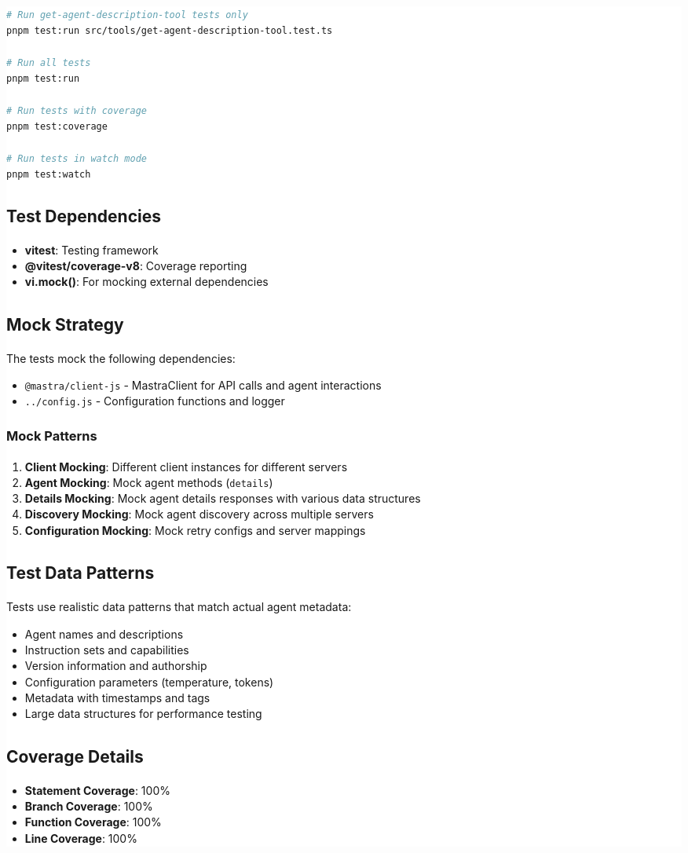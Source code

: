 ```bash
# Run get-agent-description-tool tests only
pnpm test:run src/tools/get-agent-description-tool.test.ts

# Run all tests
pnpm test:run

# Run tests with coverage
pnpm test:coverage

# Run tests in watch mode
pnpm test:watch
```

## Test Dependencies

- **vitest**: Testing framework
- **@vitest/coverage-v8**: Coverage reporting
- **vi.mock()**: For mocking external dependencies

## Mock Strategy

The tests mock the following dependencies:

- `@mastra/client-js` - MastraClient for API calls and agent interactions
- `../config.js` - Configuration functions and logger

### Mock Patterns

1. **Client Mocking**: Different client instances for different servers
2. **Agent Mocking**: Mock agent methods (`details`)
3. **Details Mocking**: Mock agent details responses with various data structures
4. **Discovery Mocking**: Mock agent discovery across multiple servers
5. **Configuration Mocking**: Mock retry configs and server mappings

## Test Data Patterns

Tests use realistic data patterns that match actual agent metadata:

- Agent names and descriptions
- Instruction sets and capabilities
- Version information and authorship
- Configuration parameters (temperature, tokens)
- Metadata with timestamps and tags
- Large data structures for performance testing

## Coverage Details

- **Statement Coverage**: 100%
- **Branch Coverage**: 100%
- **Function Coverage**: 100%
- **Line Coverage**: 100%

